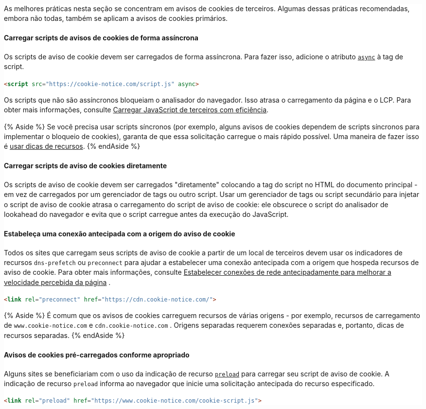 As melhores práticas nesta seção se concentram em avisos de cookies de terceiros. Algumas dessas práticas recomendadas, embora não todas, também se aplicam a avisos de cookies primários.

#### Carregar scripts de avisos de cookies de forma assíncrona

Os scripts de aviso de cookie devem ser carregados de forma assíncrona. Para fazer isso, adicione o atributo [`async`](https://developer.mozilla.org/docs/Web/HTML/Element/script#attr-async) à tag de script.

```html
<script src="https://cookie-notice.com/script.js" async>
```

Os scripts que não são assíncronos bloqueiam o analisador do navegador. Isso atrasa o carregamento da página e o LCP. Para obter mais informações, consulte [Carregar JavaScript de terceiros com eficiência](/efficiently-load-third-party-javascript/).

{% Aside %} Se você precisa usar scripts síncronos (por exemplo, alguns avisos de cookies dependem de scripts síncronos para implementar o bloqueio de cookies), garanta de que essa solicitação carregue o mais rápido possível. Uma maneira de fazer isso é [usar dicas de recursos](/preconnect-and-dns-prefetch/). {% endAside %}

#### Carregar scripts de aviso de cookies diretamente

Os scripts de aviso de cookie devem ser carregados "diretamente" colocando a tag do script no HTML do documento principal - em vez de carregados por um gerenciador de tags ou outro script. Usar um gerenciador de tags ou script secundário para injetar o script de aviso de cookie atrasa o carregamento do script de aviso de cookie: ele obscurece o script do analisador de lookahead do navegador e evita que o script carregue antes da execução do JavaScript.

#### Estabeleça uma conexão antecipada com a origem do aviso de cookie

Todos os sites que carregam seus scripts de aviso de cookie a partir de um local de terceiros devem usar os indicadores de recursos `dns-prefetch` ou `preconnect` para ajudar a estabelecer uma conexão antecipada com a origem que hospeda recursos de aviso de cookie. Para obter mais informações, consulte [Estabelecer conexões de rede antecipadamente para melhorar a velocidade percebida da página](/preconnect-and-dns-prefetch/) .

```html
<link rel="preconnect" href="https://cdn.cookie-notice.com/">
```

{% Aside %} É comum que os avisos de cookies carreguem recursos de várias origens - por exemplo, recursos de carregamento de `www.cookie-notice.com` e `cdn.cookie-notice.com` . Origens separadas requerem conexões separadas e, portanto, dicas de recursos separadas. {% endAside %}

#### Avisos de cookies pré-carregados conforme apropriado

Alguns sites se beneficiariam com o uso da indicação de recurso [`preload`](https://developer.mozilla.org/docs/Web/HTML/Preloading_content) para carregar seu script de aviso de cookie. A indicação de recurso `preload` informa ao navegador que inicie uma solicitação antecipada do recurso especificado.

```html
<link rel="preload" href="https://www.cookie-notice.com/cookie-script.js">
```
